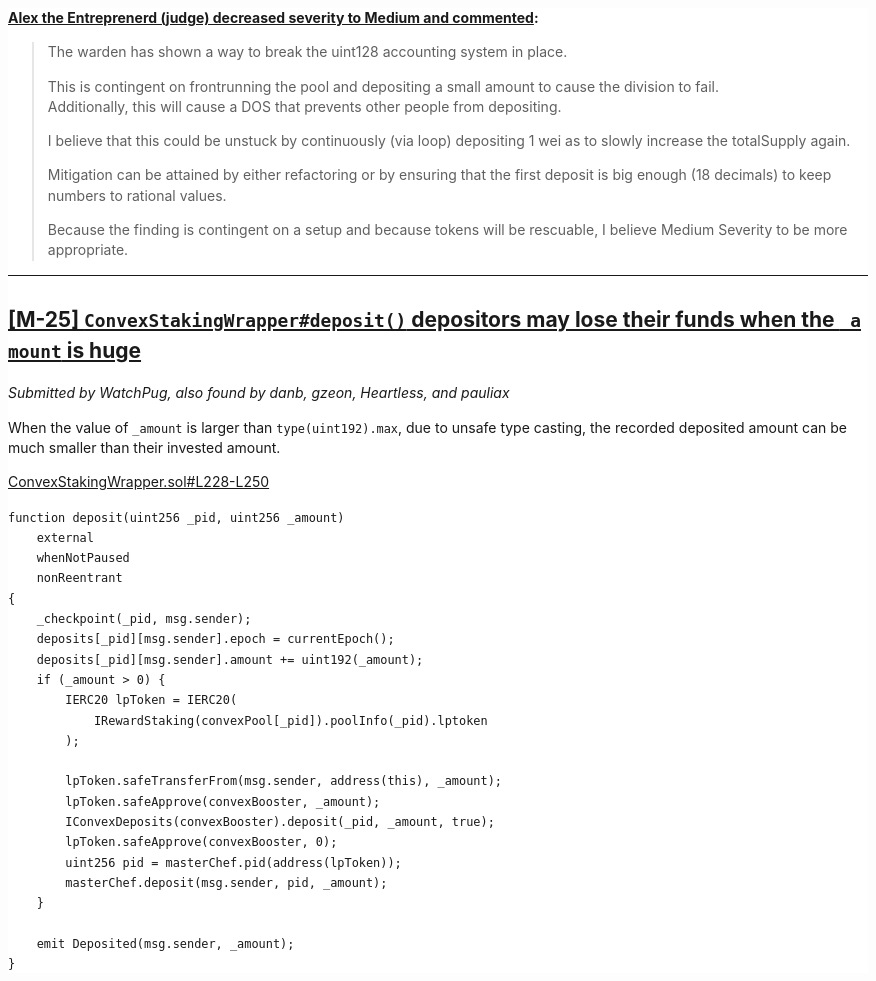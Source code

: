 **[Alex the Entreprenerd (judge) decreased severity to Medium and commented](https://github.com/code-423n4/2022-02-concur-findings/issues/193#issuecomment-1102684394):**
 > The warden has shown a way to break the uint128 accounting system in place.
> 
> This is contingent on frontrunning the pool and depositing a small amount to cause the division to fail.<br>
> Additionally, this will cause a DOS that prevents other people from depositing.
> 
> I believe that this could be unstuck by continuously (via loop) depositing 1 wei as to slowly increase the totalSupply again.
> 
> Mitigation can be attained by either refactoring or by ensuring that the first deposit is big enough (18 decimals) to keep numbers to rational values.
> 
> Because the finding is contingent on a setup and because tokens will be rescuable, I believe Medium Severity to be more appropriate.



***

## [[M-25] `ConvexStakingWrapper#deposit()` depositors may lose their funds when the `_amount` is huge](https://github.com/code-423n4/2022-02-concur-findings/issues/194)
_Submitted by WatchPug, also found by danb, gzeon, Heartless, and pauliax_

When the value of `_amount` is larger than `type(uint192).max`, due to unsafe type casting, the recorded deposited amount can be much smaller than their invested amount.

[ConvexStakingWrapper.sol#L228-L250](https://github.com/code-423n4/2022-02-concur/blob/72b5216bfeaa7c52983060ebfc56e72e0aa8e3b0/contracts/ConvexStakingWrapper.sol#L228-L250)<br>

```solidity
function deposit(uint256 _pid, uint256 _amount)
    external
    whenNotPaused
    nonReentrant
{
    _checkpoint(_pid, msg.sender);
    deposits[_pid][msg.sender].epoch = currentEpoch();
    deposits[_pid][msg.sender].amount += uint192(_amount);
    if (_amount > 0) {
        IERC20 lpToken = IERC20(
            IRewardStaking(convexPool[_pid]).poolInfo(_pid).lptoken
        );

        lpToken.safeTransferFrom(msg.sender, address(this), _amount);
        lpToken.safeApprove(convexBooster, _amount);
        IConvexDeposits(convexBooster).deposit(_pid, _amount, true);
        lpToken.safeApprove(convexBooster, 0);
        uint256 pid = masterChef.pid(address(lpToken));
        masterChef.deposit(msg.sender, pid, _amount);
    }

    emit Deposited(msg.sender, _amount);
}
```
